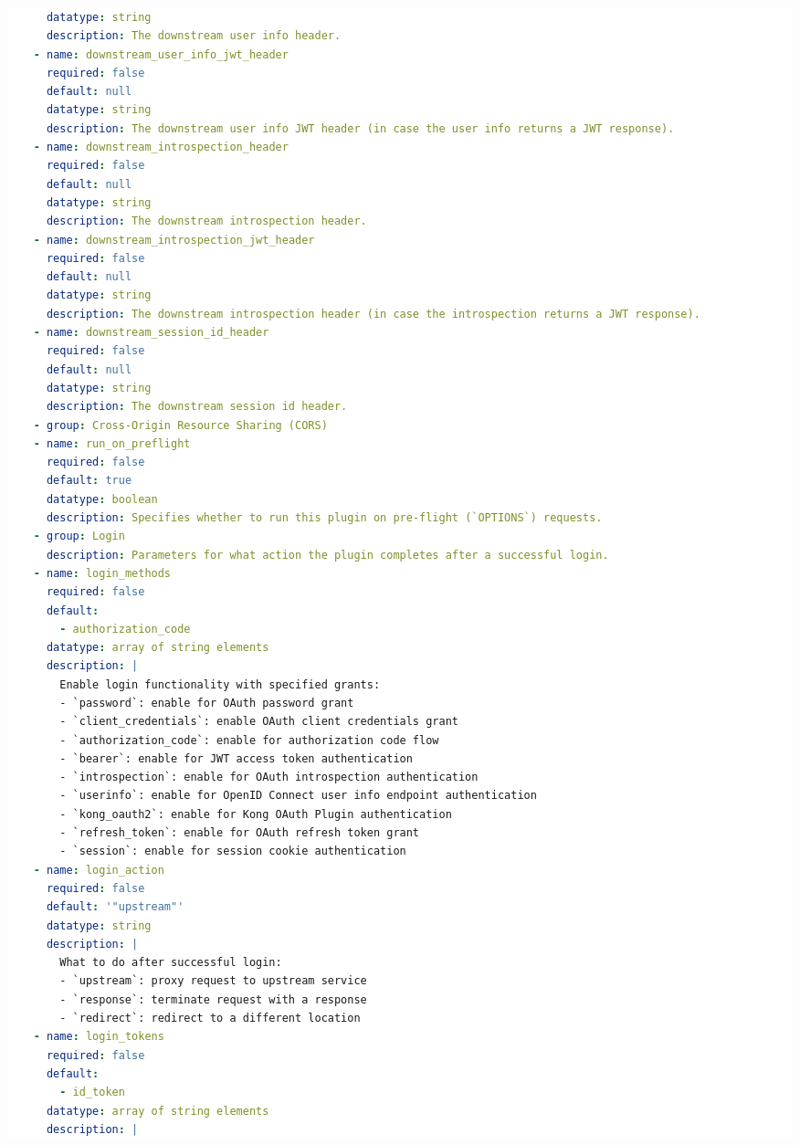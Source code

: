 ```yaml
      datatype: string
      description: The downstream user info header.
    - name: downstream_user_info_jwt_header
      required: false
      default: null
      datatype: string
      description: The downstream user info JWT header (in case the user info returns a JWT response).
    - name: downstream_introspection_header
      required: false
      default: null
      datatype: string
      description: The downstream introspection header.
    - name: downstream_introspection_jwt_header
      required: false
      default: null
      datatype: string
      description: The downstream introspection header (in case the introspection returns a JWT response).
    - name: downstream_session_id_header
      required: false
      default: null
      datatype: string
      description: The downstream session id header.
    - group: Cross-Origin Resource Sharing (CORS)
    - name: run_on_preflight
      required: false
      default: true
      datatype: boolean
      description: Specifies whether to run this plugin on pre-flight (`OPTIONS`) requests.
    - group: Login
      description: Parameters for what action the plugin completes after a successful login.
    - name: login_methods
      required: false
      default:
        - authorization_code
      datatype: array of string elements
      description: |
        Enable login functionality with specified grants:
        - `password`: enable for OAuth password grant
        - `client_credentials`: enable OAuth client credentials grant
        - `authorization_code`: enable for authorization code flow
        - `bearer`: enable for JWT access token authentication
        - `introspection`: enable for OAuth introspection authentication
        - `userinfo`: enable for OpenID Connect user info endpoint authentication
        - `kong_oauth2`: enable for Kong OAuth Plugin authentication
        - `refresh_token`: enable for OAuth refresh token grant
        - `session`: enable for session cookie authentication
    - name: login_action
      required: false
      default: '"upstream"'
      datatype: string
      description: |
        What to do after successful login:
        - `upstream`: proxy request to upstream service
        - `response`: terminate request with a response
        - `redirect`: redirect to a different location
    - name: login_tokens
      required: false
      default:
        - id_token
      datatype: array of string elements
      description: |
```